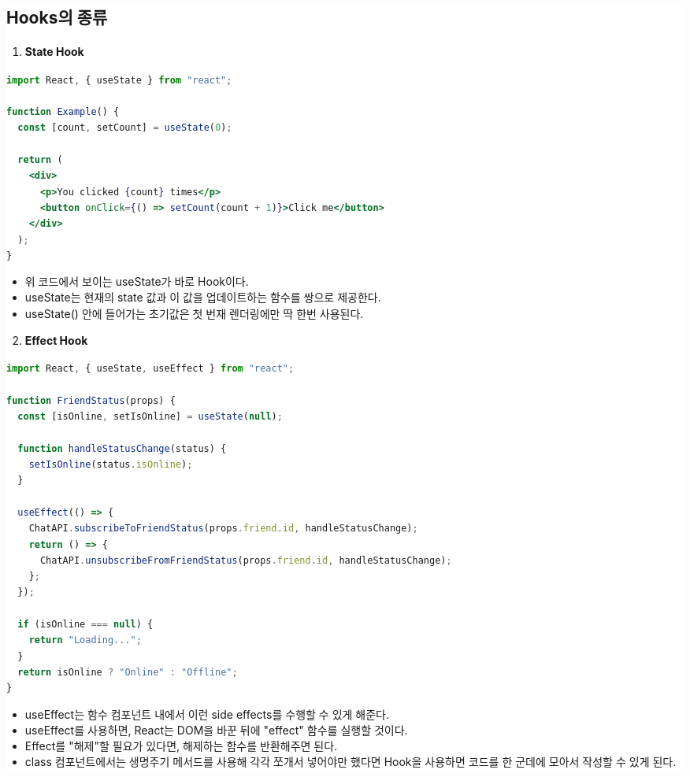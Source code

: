 ## Hooks의 종류

1. **State Hook**

```jsx
import React, { useState } from "react";

function Example() {
  const [count, setCount] = useState(0);

  return (
    <div>
      <p>You clicked {count} times</p>
      <button onClick={() => setCount(count + 1)}>Click me</button>
    </div>
  );
}
```

- 위 코드에서 보이는 useState가 바로 Hook이다.
- useState는 현재의 state 값과 이 값을 업데이트하는 함수를 쌍으로 제공한다.
- useState() 안에 들어가는 초기값은 첫 번재 렌더링에만 딱 한번 사용된다.

2. **Effect Hook**

```jsx
import React, { useState, useEffect } from "react";

function FriendStatus(props) {
  const [isOnline, setIsOnline] = useState(null);

  function handleStatusChange(status) {
    setIsOnline(status.isOnline);
  }

  useEffect(() => {
    ChatAPI.subscribeToFriendStatus(props.friend.id, handleStatusChange);
    return () => {
      ChatAPI.unsubscribeFromFriendStatus(props.friend.id, handleStatusChange);
    };
  });

  if (isOnline === null) {
    return "Loading...";
  }
  return isOnline ? "Online" : "Offline";
}
```

- useEffect는 함수 컴포넌트 내에서 이런 side effects를 수행할 수 있게 해준다.
- useEffect를 사용하면, React는 DOM을 바꾼 뒤에 "effect" 함수를 실행할 것이다.
- Effect를 "해제"할 필요가 있다면, 해제하는 함수를 반환해주면 된다.
- class 컴포넌트에서는 생명주기 메서드를 사용해 각각 쪼개서 넣어야만 했다면 Hook을 사용하면 코드를 한 군데에 모아서 작성할 수 있게 된다.
